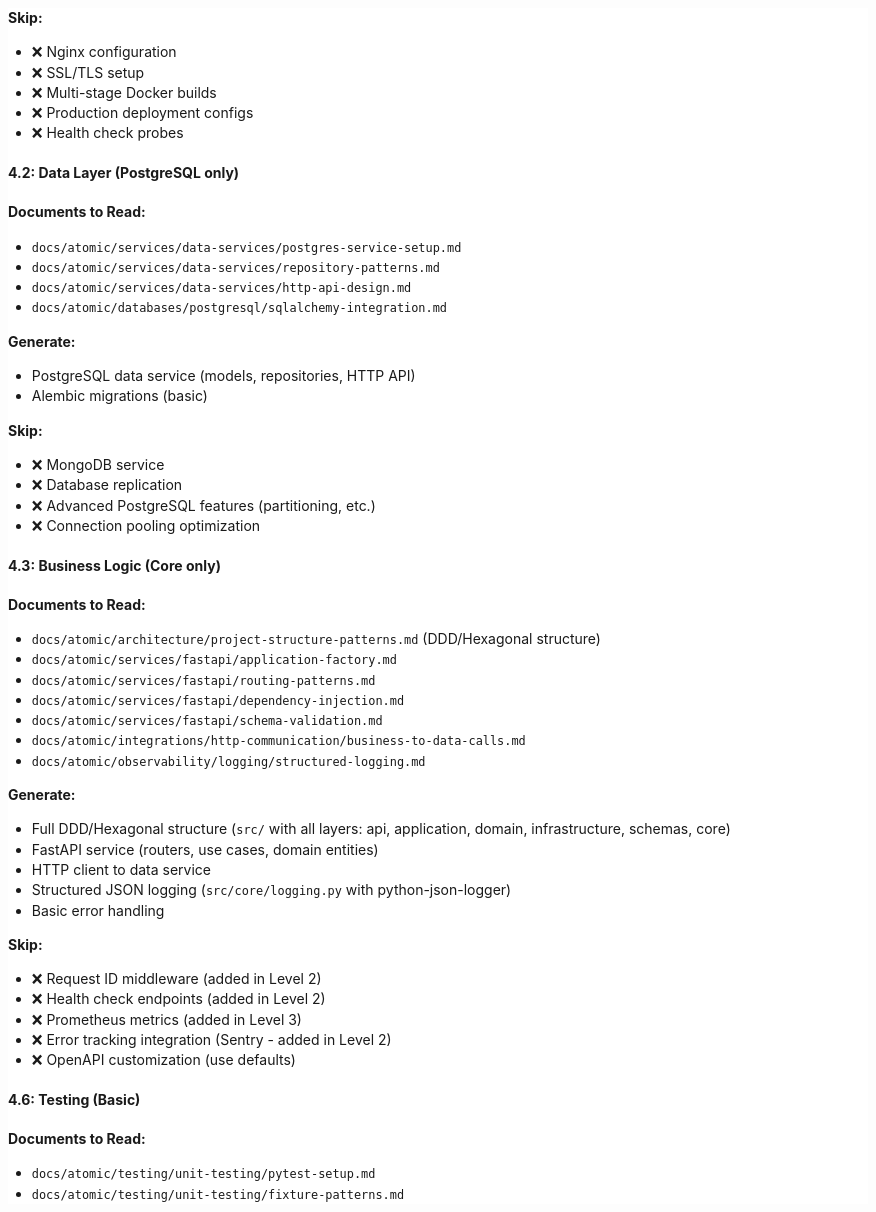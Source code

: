 **Skip:**
- ❌ Nginx configuration
- ❌ SSL/TLS setup
- ❌ Multi-stage Docker builds
- ❌ Production deployment configs
- ❌ Health check probes

#### 4.2: Data Layer (PostgreSQL only)

**Documents to Read:**
- `docs/atomic/services/data-services/postgres-service-setup.md`
- `docs/atomic/services/data-services/repository-patterns.md`
- `docs/atomic/services/data-services/http-api-design.md`
- `docs/atomic/databases/postgresql/sqlalchemy-integration.md`

**Generate:**
- PostgreSQL data service (models, repositories, HTTP API)
- Alembic migrations (basic)

**Skip:**
- ❌ MongoDB service
- ❌ Database replication
- ❌ Advanced PostgreSQL features (partitioning, etc.)
- ❌ Connection pooling optimization

#### 4.3: Business Logic (Core only)

**Documents to Read:**
- `docs/atomic/architecture/project-structure-patterns.md` (DDD/Hexagonal structure)
- `docs/atomic/services/fastapi/application-factory.md`
- `docs/atomic/services/fastapi/routing-patterns.md`
- `docs/atomic/services/fastapi/dependency-injection.md`
- `docs/atomic/services/fastapi/schema-validation.md`
- `docs/atomic/integrations/http-communication/business-to-data-calls.md`
- `docs/atomic/observability/logging/structured-logging.md`

**Generate:**
- Full DDD/Hexagonal structure (`src/` with all layers: api, application, domain, infrastructure, schemas, core)
- FastAPI service (routers, use cases, domain entities)
- HTTP client to data service
- Structured JSON logging (`src/core/logging.py` with python-json-logger)
- Basic error handling

**Skip:**
- ❌ Request ID middleware (added in Level 2)
- ❌ Health check endpoints (added in Level 2)
- ❌ Prometheus metrics (added in Level 3)
- ❌ Error tracking integration (Sentry - added in Level 2)
- ❌ OpenAPI customization (use defaults)

#### 4.6: Testing (Basic)

**Documents to Read:**
- `docs/atomic/testing/unit-testing/pytest-setup.md`
- `docs/atomic/testing/unit-testing/fixture-patterns.md`
